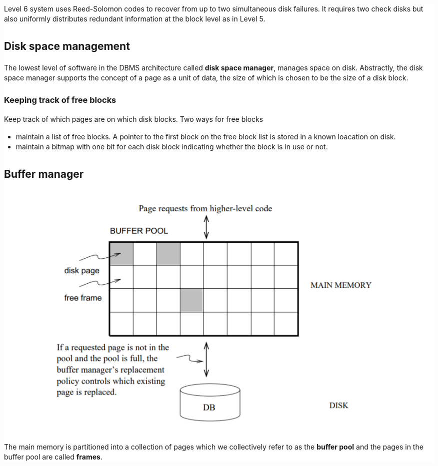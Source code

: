Level 6 system uses Reed-Solomon codes to recover from up to two simultaneous disk failures. It requires two check disks but also uniformly distributes redundant information at the block level as in Level 5.

## Disk space management

The lowest level of software in the DBMS architecture called **disk space manager**, manages space on disk. Abstractly, the disk space manager supports the concept of a page as a unit of data, the size of which is chosen to be the size of a disk block.

### Keeping track of free blocks

Keep track of which pages are on which disk blocks. Two ways for free blocks

- maintain a list of free blocks. A pointer to the first block on the free block list is stored in a known loacation on disk.
- maintain a bitmap with one bit for each disk block indicating whether the block is in use or not.

## Buffer manager

<div align="center">
    <img src="Pic/Buffer.png" style="width:80%">
</div>

The main memory is partitioned into a collection of pages which we collectively refer to as the **buffer pool** and the pages in the buffer pool are called **frames**.
